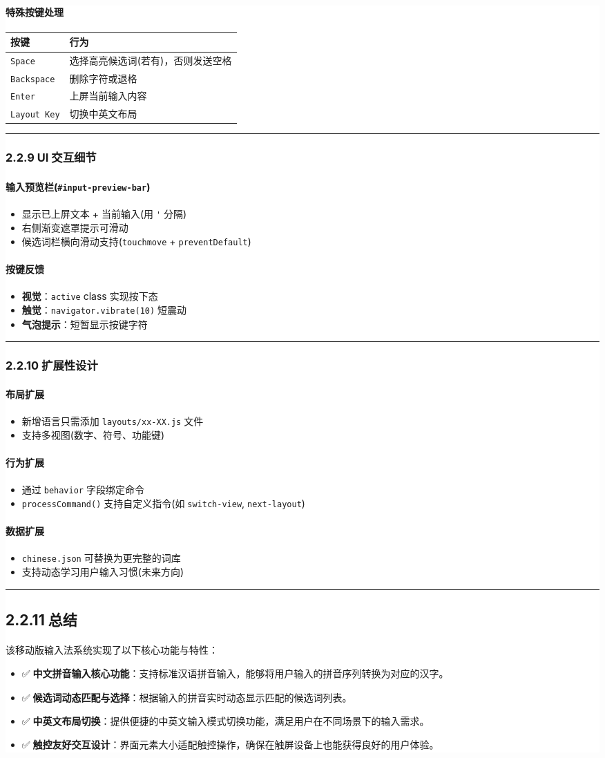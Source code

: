 #### 特殊按键处理
| 按键  | 行为 |
| :---------- | :----- |
| `Space`     | 选择高亮候选词(若有)，否则发送空格       |
| `Backspace` | 删除字符或退格                             |
| `Enter`     | 上屏当前输入内容    |
| `Layout Key`| 切换中英文布局    |

---
### 2.2.9 UI 交互细节

#### 输入预览栏(`#input-preview-bar`)
- 显示已上屏文本 + 当前输入(用 `'` 分隔)
- 右侧渐变遮罩提示可滑动
- 候选词栏横向滑动支持(`touchmove` + `preventDefault`)

#### 按键反馈
- **视觉**：`active` class 实现按下态
- **触觉**：`navigator.vibrate(10)` 短震动
- **气泡提示**：短暂显示按键字符

---
### 2.2.10 扩展性设计

#### 布局扩展
- 新增语言只需添加 `layouts/xx-XX.js` 文件
- 支持多视图(数字、符号、功能键)

#### 行为扩展
- 通过 `behavior` 字段绑定命令
- `processCommand()` 支持自定义指令(如 `switch-view`, `next-layout`)

#### 数据扩展
- `chinese.json` 可替换为更完整的词库
- 支持动态学习用户输入习惯(未来方向)

---

## 2.2.11 总结

该移动版输入法系统实现了以下核心功能与特性：

- ✅ **中文拼音输入核心功能**：支持标准汉语拼音输入，能够将用户输入的拼音序列转换为对应的汉字。

- ✅ **候选词动态匹配与选择**：根据输入的拼音实时动态显示匹配的候选词列表。

- ✅ **中英文布局切换**：提供便捷的中英文输入模式切换功能，满足用户在不同场景下的输入需求。

- ✅ **触控友好交互设计**：界面元素大小适配触控操作，确保在触屏设备上也能获得良好的用户体验。
